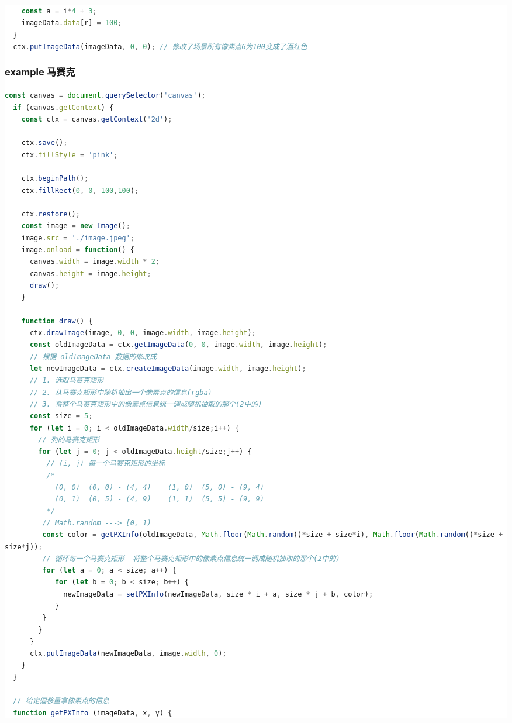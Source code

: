 ```js 
    const a = i*4 + 3;
    imageData.data[r] = 100; 
  }
  ctx.putImageData(imageData, 0, 0); // 修改了场景所有像素点G为100变成了酒红色

```

### example 马赛克

```js 
const canvas = document.querySelector('canvas');
  if (canvas.getContext) {
    const ctx = canvas.getContext('2d');

    ctx.save();
    ctx.fillStyle = 'pink';

    ctx.beginPath();
    ctx.fillRect(0, 0, 100,100);

    ctx.restore();
    const image = new Image();
    image.src = './image.jpeg'; 
    image.onload = function() {
      canvas.width = image.width * 2;
      canvas.height = image.height; 
      draw();
    }

    function draw() {
      ctx.drawImage(image, 0, 0, image.width, image.height);
      const oldImageData = ctx.getImageData(0, 0, image.width, image.height);
      // 根据 oldImageData 数据的修改成
      let newImageData = ctx.createImageData(image.width, image.height);
      // 1. 选取马赛克矩形
      // 2. 从马赛克矩形中随机抽出一个像素点的信息(rgba)
      // 3. 将整个马赛克矩形中的像素点信息统一调成随机抽取的那个(2中的)
      const size = 5;
      for (let i = 0; i < oldImageData.width/size;i++) {
        // 列的马赛克矩形
        for (let j = 0; j < oldImageData.height/size;j++) {
          // (i, j) 每一个马赛克矩形的坐标
          /*
            (0, 0)  (0, 0) - (4, 4)    (1, 0)  (5, 0) - (9, 4)
            (0, 1)  (0, 5) - (4, 9)    (1, 1)  (5, 5) - (9, 9)
          */
         // Math.random ---> [0, 1)
         const color = getPXInfo(oldImageData, Math.floor(Math.random()*size + size*i), Math.floor(Math.random()*size + size*j));
         // 循环每一个马赛克矩形  将整个马赛克矩形中的像素点信息统一调成随机抽取的那个(2中的)
         for (let a = 0; a < size; a++) {
            for (let b = 0; b < size; b++) {
              newImageData = setPXInfo(newImageData, size * i + a, size * j + b, color);
            }
         }
        }
      }
      ctx.putImageData(newImageData, image.width, 0);
    }
  }

  // 给定偏移量拿像素点的信息
  function getPXInfo (imageData, x, y) {
```